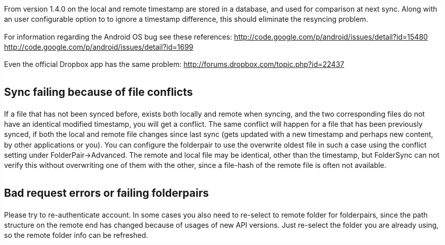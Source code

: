 From version 1.4.0 on the local and remote timestamp are stored in a database, and used for comparison at next sync. Along with an user configurable option to to ignore a timestamp difference, this should eliminate the resyncing problem.

For information regarding the Android OS bug see these references:
http://code.google.com/p/android/issues/detail?id=15480
http://code.google.com/p/android/issues/detail?id=1699

Even the official Dropbox app has the same problem:
http://forums.dropbox.com/topic.php?id=22437


## Sync failing because of file conflicts
If a file that has not been synced before, exists both locally and remote when syncing, and the two corresponding files do not have an identical modified timestamp, you will get a conflict. The same conflict will happen for a file that has been previously synced, if both the local and remote file changes since last sync (gets updated with a new timestamp and perhaps new content, by other applications or you). You can configure the folderpair to use the overwrite oldest file in such a case using the conflict setting under FolderPair->Advanced. The remote and local file may be identical, other than the timestamp, but FolderSync can not verify this without overwriting one of them with the other, since a file-hash of the remote file is often not available. 

## Bad request errors or failing folderpairs
Please try to re-authenticate account. In some cases you also need to re-select to remote folder for folderpairs, since the path structure on the remote end has changed because of usages of new API versions. Just re-select the folder you are already using, so the remote folder info can be refreshed.
